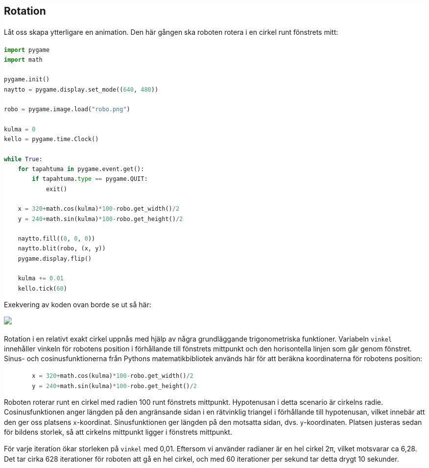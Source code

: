 ## Rotation

Låt oss skapa ytterligare en animation. Den här gången ska roboten rotera i en cirkel runt fönstrets mitt:

```python
import pygame
import math

pygame.init()
naytto = pygame.display.set_mode((640, 480))

robo = pygame.image.load("robo.png")

kulma = 0
kello = pygame.time.Clock()

while True:
    for tapahtuma in pygame.event.get():
        if tapahtuma.type == pygame.QUIT:
            exit()

    x = 320+math.cos(kulma)*100-robo.get_width()/2
    y = 240+math.sin(kulma)*100-robo.get_height()/2

    naytto.fill((0, 0, 0))
    naytto.blit(robo, (x, y))
    pygame.display.flip()

    kulma += 0.01
    kello.tick(60)
```

Exekvering av koden ovan borde se ut så här:

<img src="pygame_pyorinta.gif">

Rotation i en relativt exakt cirkel uppnås med hjälp av några grundläggande trigonometriska funktioner. Variabeln `vinkel` innehåller vinkeln för robotens position i förhållande till fönstrets mittpunkt och den horisontella linjen som går genom fönstret. Sinus- och cosinusfunktionerna från Pythons matematikbibliotek används här för att beräkna koordinaterna för robotens position:

```python
        x = 320+math.cos(kulma)*100-robo.get_width()/2
        y = 240+math.sin(kulma)*100-robo.get_height()/2
```

Roboten roterar runt en cirkel med radien 100 runt fönstrets mittpunkt. Hypotenusan i detta scenario är cirkelns radie. Cosinusfunktionen anger längden på den angränsande sidan i en rätvinklig triangel i förhållande till hypotenusan, vilket innebär att den ger oss platsens `x`-koordinat. Sinusfunktionen ger längden på den motsatta sidan, dvs. `y`-koordinaten. Platsen justeras sedan för bildens storlek, så att cirkelns mittpunkt ligger i fönstrets mittpunkt.

För varje iteration ökar storleken på `vinkel` med 0,01. Eftersom vi använder radianer är en hel cirkel 2π, vilket motsvarar ca 6,28. Det tar cirka 628 iterationer för roboten att gå en hel cirkel, och med 60 iterationer per sekund tar detta drygt 10 sekunder. 
